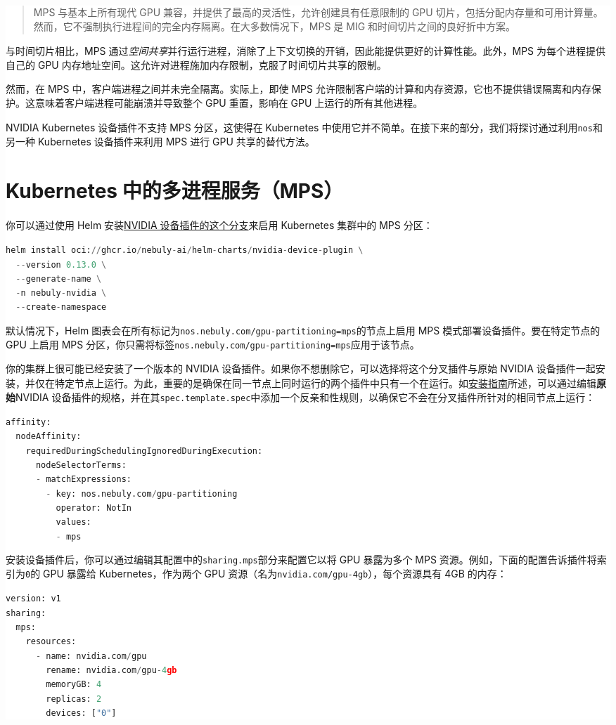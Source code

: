 > MPS 与基本上所有现代 GPU 兼容，并提供了最高的灵活性，允许创建具有任意限制的 GPU 切片，包括分配内存量和可用计算量。然而，它不强制执行进程间的完全内存隔离。在大多数情况下，MPS 是 MIG 和时间切片之间的良好折中方案。

与时间切片相比，MPS 通过*空间共享*并行运行进程，消除了上下文切换的开销，因此能提供更好的计算性能。此外，MPS 为每个进程提供自己的 GPU 内存地址空间。这允许对进程施加内存限制，克服了时间切片共享的限制。

然而，在 MPS 中，客户端进程之间并未完全隔离。实际上，即使 MPS 允许限制客户端的计算和内存资源，它也不提供错误隔离和内存保护。这意味着客户端进程可能崩溃并导致整个 GPU 重置，影响在 GPU 上运行的所有其他进程。

NVIDIA Kubernetes 设备插件不支持 MPS 分区，这使得在 Kubernetes 中使用它并不简单。在接下来的部分，我们将探讨通过利用`nos`和另一种 Kubernetes 设备插件来利用 MPS 进行 GPU 共享的替代方法。

# Kubernetes 中的多进程服务（MPS）

你可以通过使用 Helm 安装[NVIDIA 设备插件的这个分支](https://github.com/nebuly-ai/k8s-device-plugin)来启用 Kubernetes 集群中的 MPS 分区：

```py
helm install oci://ghcr.io/nebuly-ai/helm-charts/nvidia-device-plugin \
  --version 0.13.0 \
  --generate-name \
  -n nebuly-nvidia \
  --create-namespace
```

默认情况下，Helm 图表会在所有标记为`nos.nebuly.com/gpu-partitioning=mps`的节点上启用 MPS 模式部署设备插件。要在特定节点的 GPU 上启用 MPS 分区，你只需将标签`nos.nebuly.com/gpu-partitioning=mps`应用于该节点。

你的集群上很可能已经安装了一个版本的 NVIDIA 设备插件。如果你不想删除它，可以选择将这个分叉插件与原始 NVIDIA 设备插件一起安装，并仅在特定节点上运行。为此，重要的是确保在同一节点上同时运行的两个插件中只有一个在运行。如[安装指南](https://github.com/nebuly-ai/k8s-device-plugin#installation)所述，可以通过编辑**原始**NVIDIA 设备插件的规格，并在其`spec.template.spec`中添加一个反亲和性规则，以确保它不会在分叉插件所针对的相同节点上运行：

```py
affinity:
  nodeAffinity:
    requiredDuringSchedulingIgnoredDuringExecution:
      nodeSelectorTerms:
      - matchExpressions:
        - key: nos.nebuly.com/gpu-partitioning
          operator: NotIn
          values:
          - mps
```

安装设备插件后，你可以通过编辑其配置中的`sharing.mps`部分来配置它以将 GPU 暴露为多个 MPS 资源。例如，下面的配置告诉插件将索引为`0`的 GPU 暴露给 Kubernetes，作为两个 GPU 资源（名为`nvidia.com/gpu-4gb`），每个资源具有 4GB 的内存：

```py
version: v1
sharing:
  mps: 
    resources:
      - name: nvidia.com/gpu
        rename: nvidia.com/gpu-4gb
        memoryGB: 4
        replicas: 2
        devices: ["0"]
```
